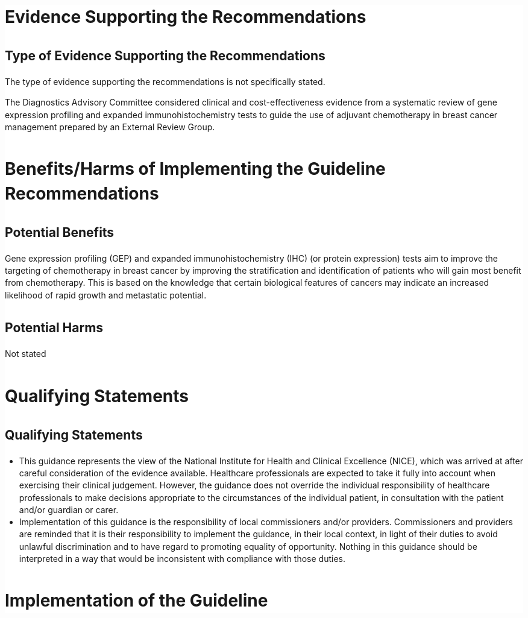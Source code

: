 # Evidence Supporting the Recommendations

## Type of Evidence Supporting the Recommendations



The type of evidence supporting the recommendations is not specifically stated.

The Diagnostics Advisory Committee considered clinical and cost-effectiveness evidence from a systematic review of gene expression profiling and expanded immunohistochemistry tests to guide the use of adjuvant chemotherapy in breast cancer management prepared by an External Review Group.

# Benefits/Harms of Implementing the Guideline Recommendations

## Potential Benefits



Gene expression profiling (GEP) and expanded immunohistochemistry (IHC) (or protein expression) tests aim to improve the targeting of chemotherapy in breast cancer by improving the stratification and identification of patients who will gain most benefit from chemotherapy. This is based on the knowledge that certain biological features of cancers may indicate an increased likelihood of rapid growth and metastatic potential.

## Potential Harms



Not stated

# Qualifying Statements

## Qualifying Statements



  * This guidance represents the view of the National Institute for Health and Clinical Excellence (NICE), which was arrived at after careful consideration of the evidence available. Healthcare professionals are expected to take it fully into account when exercising their clinical judgement. However, the guidance does not override the individual responsibility of healthcare professionals to make decisions appropriate to the circumstances of the individual patient, in consultation with the patient and/or guardian or carer. 
  * Implementation of this guidance is the responsibility of local commissioners and/or providers. Commissioners and providers are reminded that it is their responsibility to implement the guidance, in their local context, in light of their duties to avoid unlawful discrimination and to have regard to promoting equality of opportunity. Nothing in this guidance should be interpreted in a way that would be inconsistent with compliance with those duties. 



# Implementation of the Guideline
